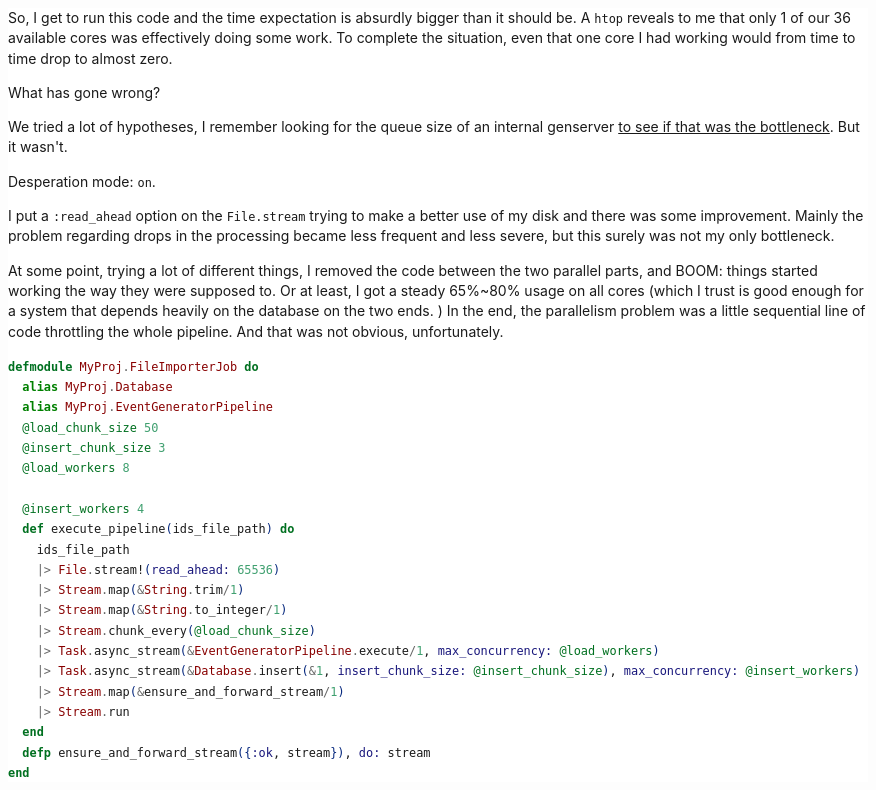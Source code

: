 So, I get to run this code and the time expectation is absurdly
bigger than it should be. A `htop` reveals to me that only 1 of our
36 available cores was effectively doing some work. To complete
the situation, even that one core I had working would from time
to time drop to almost zero.

What has gone wrong?

We tried a lot of hypotheses, I remember looking for the queue
size of an internal genserver
[to see if that was the bottleneck](https://www.cogini.com/blog/avoiding-genserver-bottlenecks/).
But it wasn't.

Desperation mode: `on`.

I put a `:read_ahead` option on the `File.stream` trying to make a
better use of my disk and there was some improvement. Mainly the
problem regarding drops in the processing became less frequent
and less severe, but this surely was not my only bottleneck.

At some point, trying a lot of different things, I removed the
code between the two parallel parts, and BOOM: things started
working the way they were supposed to. Or at least, I got a
steady 65%~80% usage on all cores (which I trust is good enough
for a system that depends heavily on the database on the two ends.
) In the end, the parallelism problem was a little sequential
line of code throttling the whole pipeline. And that was not
obvious, unfortunately.


```Elixir
defmodule MyProj.FileImporterJob do
  alias MyProj.Database
  alias MyProj.EventGeneratorPipeline
  @load_chunk_size 50
  @insert_chunk_size 3
  @load_workers 8

  @insert_workers 4
  def execute_pipeline(ids_file_path) do
    ids_file_path
    |> File.stream!(read_ahead: 65536)
    |> Stream.map(&String.trim/1)
    |> Stream.map(&String.to_integer/1)
    |> Stream.chunk_every(@load_chunk_size)
    |> Task.async_stream(&EventGeneratorPipeline.execute/1, max_concurrency: @load_workers)
    |> Task.async_stream(&Database.insert(&1, insert_chunk_size: @insert_chunk_size), max_concurrency: @insert_workers)
    |> Stream.map(&ensure_and_forward_stream/1)
    |> Stream.run
  end
  defp ensure_and_forward_stream({:ok, stream}), do: stream
end
```

